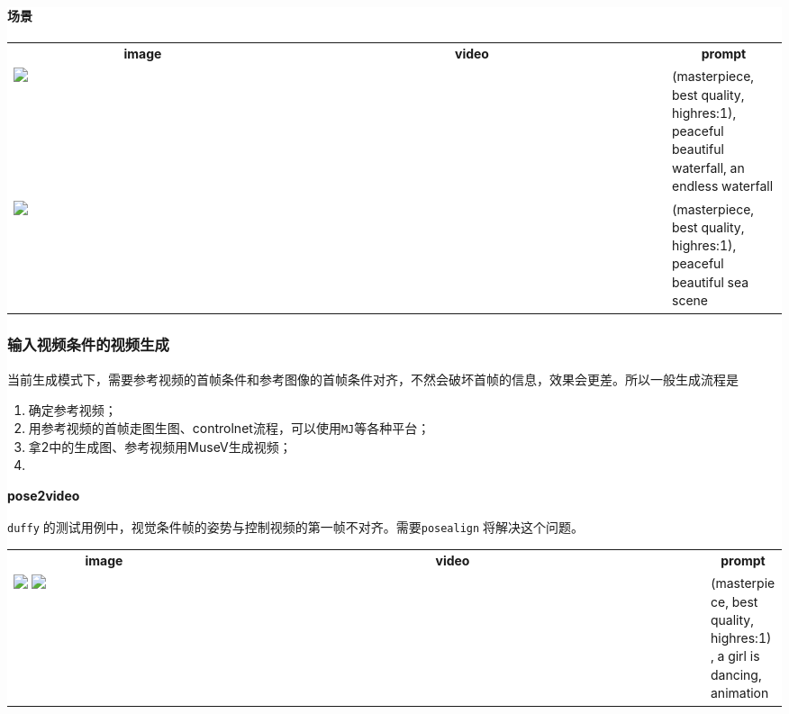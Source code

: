 #### 场景
<table class="center">
    <tr style="font-weight: bolder;text-align:center;">
        <td width="35%">image</td>
        <td width="50%">video</td>
        <td width="15%">prompt</td>
    </tr>

  <tr>
    <td>
      <img src=./data/images/waterfall4.jpeg width="400">
    </td>
    <td>
      <video src="https://github.com/TMElyralab/MuseV/assets/163980830/852daeb6-6b58-4931-81f9-0dddfa1b4ea5" width="100" controls preload></video>
    </td>
    <td>
      (masterpiece, best quality, highres:1), peaceful beautiful waterfall, an
    endless waterfall
    </td>
  </tr>

  <tr>
    <td>
      <img src=./data/images/seaside2.jpeg width="400">
    </td>
    <td>
      <video src="https://github.com/TMElyralab/MuseV/assets/163980830/4a4d527a-6203-411f-afe9-31c992d26816" width="100" controls preload></video>
    </td>
    <td>(masterpiece, best quality, highres:1), peaceful beautiful sea scene
    </td>
  </tr>
</table >

### 输入视频条件的视频生成
当前生成模式下，需要参考视频的首帧条件和参考图像的首帧条件对齐，不然会破坏首帧的信息，效果会更差。所以一般生成流程是
1. 确定参考视频；
2. 用参考视频的首帧走图生图、controlnet流程，可以使用`MJ`等各种平台；
3. 拿2中的生成图、参考视频用MuseV生成视频；
4. 
**pose2video**

`duffy` 的测试用例中，视觉条件帧的姿势与控制视频的第一帧不对齐。需要`posealign` 将解决这个问题。

<table class="center">
    <tr style="font-weight: bolder;text-align:center;">
        <td width="25%">image</td>
        <td width="65%">video</td>
        <td width="10%">prompt</td>
    </tr>
  <tr>
    <td>
      <img src=./data/images/spark_girl.png width="200">
      <img src=./data/images/cyber_girl.png width="200">
    </td>
    <td>
        <video src="https://github.com/TMElyralab/MuseV/assets/163980830/484cc69d-c316-4464-a55b-3df929780a8e" width="400" controls preload></video>
    </td>
    <td>
      (masterpiece, best quality, highres:1) , a girl is dancing, animation